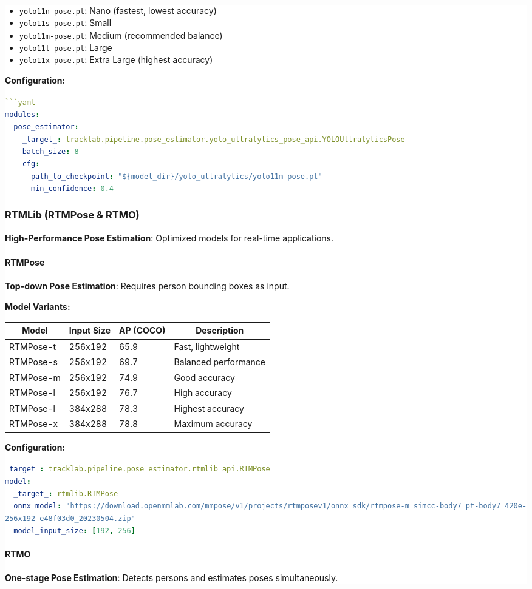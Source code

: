 - `yolo11n-pose.pt`: Nano (fastest, lowest accuracy)
- `yolo11s-pose.pt`: Small
- `yolo11m-pose.pt`: Medium (recommended balance)
- `yolo11l-pose.pt`: Large
- `yolo11x-pose.pt`: Extra Large (highest accuracy)

**Configuration:**

```yaml
```yaml
modules:
  pose_estimator:
    _target_: tracklab.pipeline.pose_estimator.yolo_ultralytics_pose_api.YOLOUltralyticsPose
    batch_size: 8
    cfg:
      path_to_checkpoint: "${model_dir}/yolo_ultralytics/yolo11m-pose.pt"
      min_confidence: 0.4
```

### RTMLib (RTMPose & RTMO)

**High-Performance Pose Estimation**: Optimized models for real-time applications.

#### RTMPose

**Top-down Pose Estimation**: Requires person bounding boxes as input.

**Model Variants:**

| Model | Input Size | AP (COCO) | Description |
|-------|------------|-----------|-------------|
| RTMPose-t | 256x192 | 65.9 | Fast, lightweight |
| RTMPose-s | 256x192 | 69.7 | Balanced performance |
| RTMPose-m | 256x192 | 74.9 | Good accuracy |
| RTMPose-l | 256x192 | 76.7 | High accuracy |
| RTMPose-l | 384x288 | 78.3 | Highest accuracy |
| RTMPose-x | 384x288 | 78.8 | Maximum accuracy |

**Configuration:**

```yaml
_target_: tracklab.pipeline.pose_estimator.rtmlib_api.RTMPose
model:
  _target_: rtmlib.RTMPose
  onnx_model: "https://download.openmmlab.com/mmpose/v1/projects/rtmposev1/onnx_sdk/rtmpose-m_simcc-body7_pt-body7_420e-256x192-e48f03d0_20230504.zip"
  model_input_size: [192, 256]
```

#### RTMO

**One-stage Pose Estimation**: Detects persons and estimates poses simultaneously.
